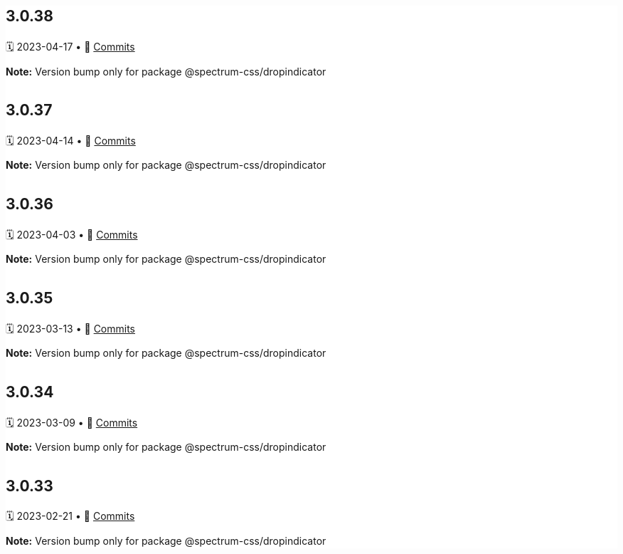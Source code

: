 <a name="3.0.38"></a>

## 3.0.38

🗓 2023-04-17 • 📝 [Commits](https://github.com/adobe/spectrum-css/compare/@spectrum-css/dropindicator@3.0.36...@spectrum-css/dropindicator@3.0.38)

**Note:** Version bump only for package @spectrum-css/dropindicator

<a name="3.0.37"></a>

## 3.0.37

🗓 2023-04-14 • 📝 [Commits](https://github.com/adobe/spectrum-css/compare/@spectrum-css/dropindicator@3.0.36...@spectrum-css/dropindicator@3.0.37)

**Note:** Version bump only for package @spectrum-css/dropindicator

<a name="3.0.36"></a>

## 3.0.36

🗓 2023-04-03 • 📝 [Commits](https://github.com/adobe/spectrum-css/compare/@spectrum-css/dropindicator@3.0.35...@spectrum-css/dropindicator@3.0.36)

**Note:** Version bump only for package @spectrum-css/dropindicator

<a name="3.0.35"></a>

## 3.0.35

🗓 2023-03-13 • 📝 [Commits](https://github.com/adobe/spectrum-css/compare/@spectrum-css/dropindicator@3.0.34...@spectrum-css/dropindicator@3.0.35)

**Note:** Version bump only for package @spectrum-css/dropindicator

<a name="3.0.34"></a>

## 3.0.34

🗓 2023-03-09 • 📝 [Commits](https://github.com/adobe/spectrum-css/compare/@spectrum-css/dropindicator@3.0.33...@spectrum-css/dropindicator@3.0.34)

**Note:** Version bump only for package @spectrum-css/dropindicator

<a name="3.0.33"></a>

## 3.0.33

🗓 2023-02-21 • 📝 [Commits](https://github.com/adobe/spectrum-css/compare/@spectrum-css/dropindicator@3.0.32...@spectrum-css/dropindicator@3.0.33)

**Note:** Version bump only for package @spectrum-css/dropindicator

<a name="3.0.32"></a>
